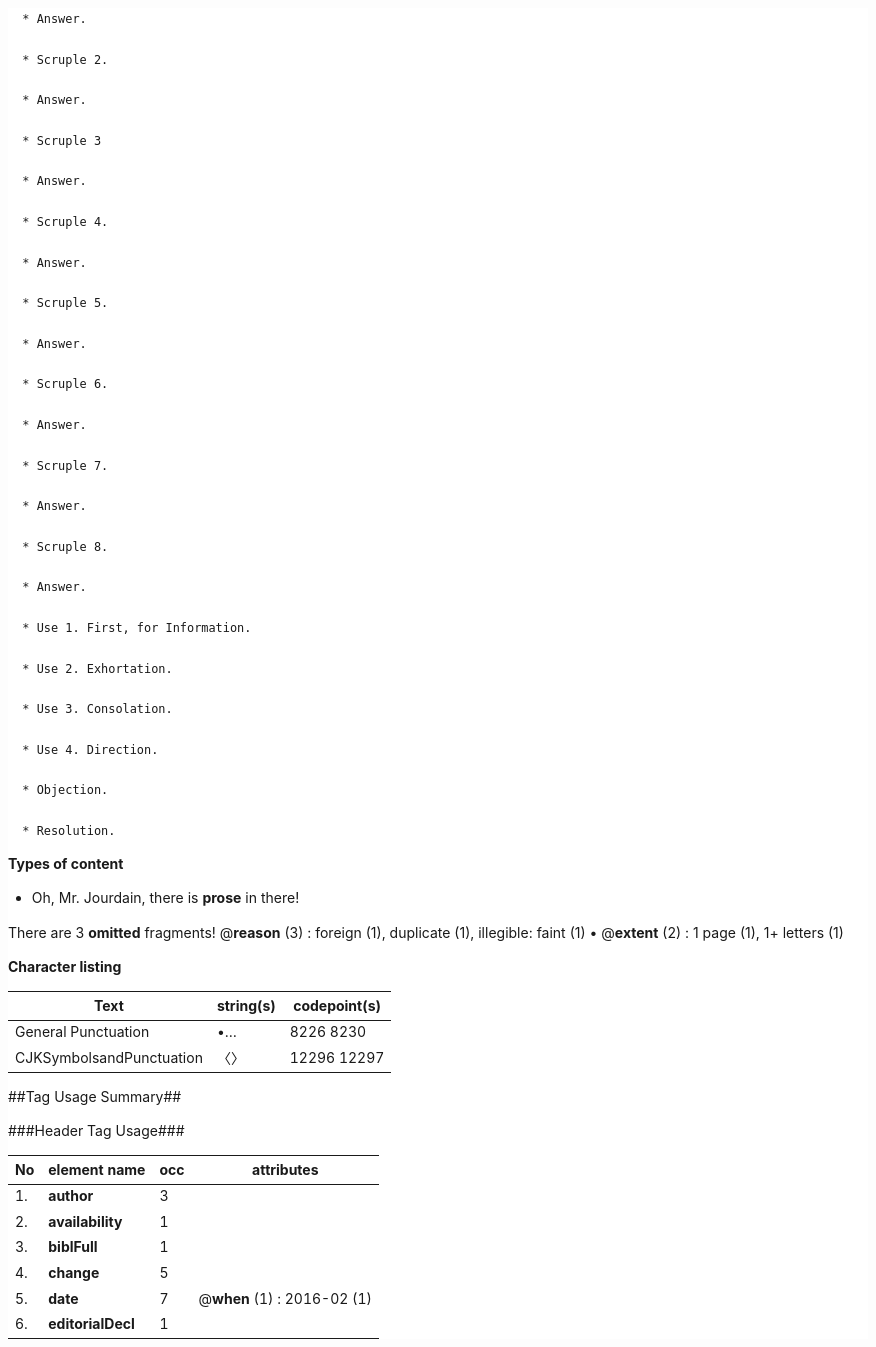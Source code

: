       * Answer.

      * Scruple 2.

      * Answer.

      * Scruple 3

      * Answer.

      * Scruple 4.

      * Answer.

      * Scruple 5.

      * Answer.

      * Scruple 6.

      * Answer.

      * Scruple 7.

      * Answer.

      * Scruple 8.

      * Answer.

      * Use 1. First, for Information.

      * Use 2. Exhortation.

      * Use 3. Consolation.

      * Use 4. Direction.

      * Objection.

      * Resolution.

**Types of content**

  * Oh, Mr. Jourdain, there is **prose** in there!

There are 3 **omitted** fragments! 
 @__reason__ (3) : foreign (1), duplicate (1), illegible: faint (1)  •  @__extent__ (2) : 1 page (1), 1+ letters (1)

**Character listing**


|Text|string(s)|codepoint(s)|
|---|---|---|
|General Punctuation|•…|8226 8230|
|CJKSymbolsandPunctuation|〈〉|12296 12297|

##Tag Usage Summary##

###Header Tag Usage###

|No|element name|occ|attributes|
|---|---|---|---|
|1.|__author__|3||
|2.|__availability__|1||
|3.|__biblFull__|1||
|4.|__change__|5||
|5.|__date__|7| @__when__ (1) : 2016-02 (1)|
|6.|__editorialDecl__|1||